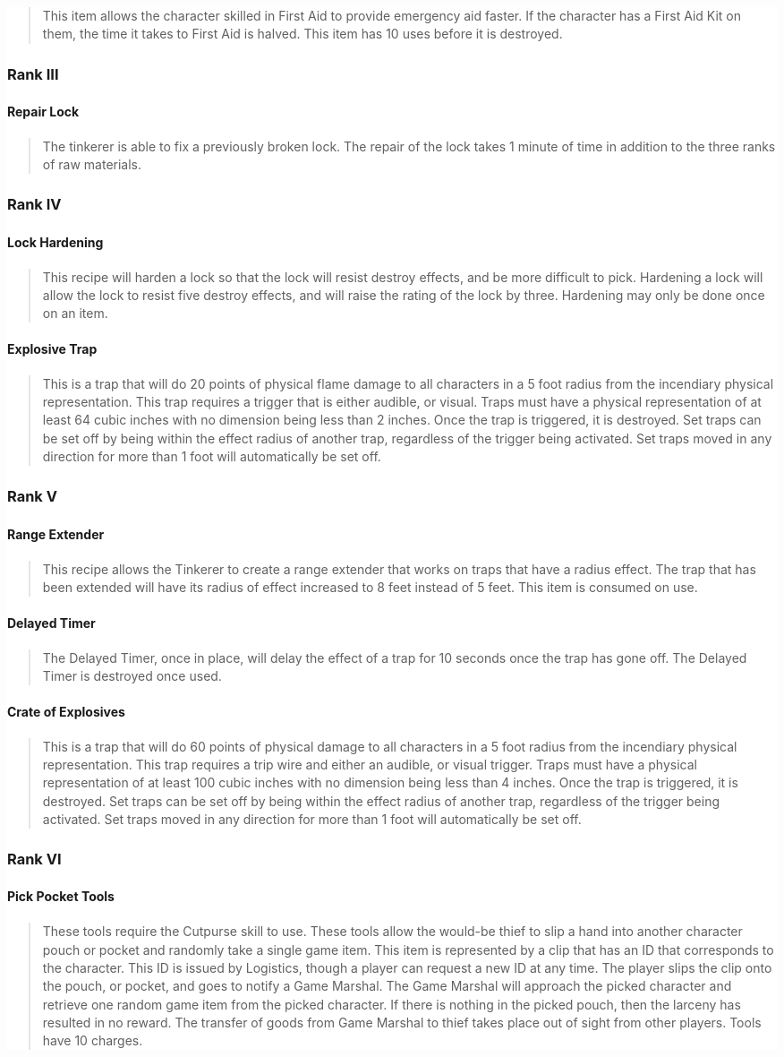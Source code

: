    >This item allows the character skilled in First Aid to provide emergency aid faster. If the character has a First Aid Kit on them, the time it takes to First Aid is halved. This item has 10 uses before it is destroyed.

### Rank III

#### Repair Lock
   >The tinkerer is able to fix a previously broken lock. The repair of the lock takes 1 minute of  time in addition to the three ranks of raw materials.

### Rank IV

#### Lock Hardening
   >This recipe will harden a lock so that the lock will resist destroy effects, and be more difficult to pick. Hardening a lock will allow the lock to resist five destroy effects, and will raise the rating of the lock by three. Hardening may only be done once on an item.
#### Explosive Trap
   >This is a trap that will do 20 points of physical flame damage to all characters in a 5 foot radius from the incendiary physical representation. This trap requires a trigger that is either audible, or visual. Traps must have a physical representation of at least 64 cubic inches with no dimension being less than 2 inches.  Once the trap is triggered, it is destroyed. Set traps can be set off by being within the effect radius of another trap, regardless of the trigger being activated. Set traps moved in any direction for more than 1 foot will automatically be set off.

### Rank V

#### Range Extender
   >This recipe allows the Tinkerer to create a range extender that works on traps that have a radius effect. The trap that has been extended will have its radius of effect increased to 8 feet instead of 5 feet. This item is consumed on use.
#### Delayed Timer
   >The Delayed Timer, once in place, will delay the effect of a trap for 10 seconds once the trap has gone off. The Delayed Timer is destroyed once used.
#### Crate of Explosives
   >This is a trap that will do 60 points of physical damage to all characters in a 5 foot radius from the incendiary physical representation. This trap requires a trip wire and either an audible, or visual trigger. Traps must have a physical representation of at least 100 cubic inches with no dimension being less than 4 inches.  Once the trap is triggered, it is destroyed. Set traps can be set off by being within the effect radius of another trap, regardless of the trigger being activated. Set traps moved in any direction for more than 1 foot will automatically be set off.

### Rank VI

#### Pick Pocket Tools
   >These tools require the Cutpurse skill to use. These tools allow the would-be thief to slip a hand into another character pouch or pocket and randomly take a single game item. This item is represented by a clip that has an ID that corresponds to the character. This ID is issued by Logistics, though a player can request a new ID at any time. The player slips the clip onto the pouch, or pocket, and goes to notify a Game Marshal. The Game Marshal will approach the picked character and retrieve one random game item from the picked character. If there is nothing in the picked pouch, then the larceny has resulted in no reward. The transfer of goods from Game Marshal to thief takes place out of sight from other players.  Tools have 10 charges.
